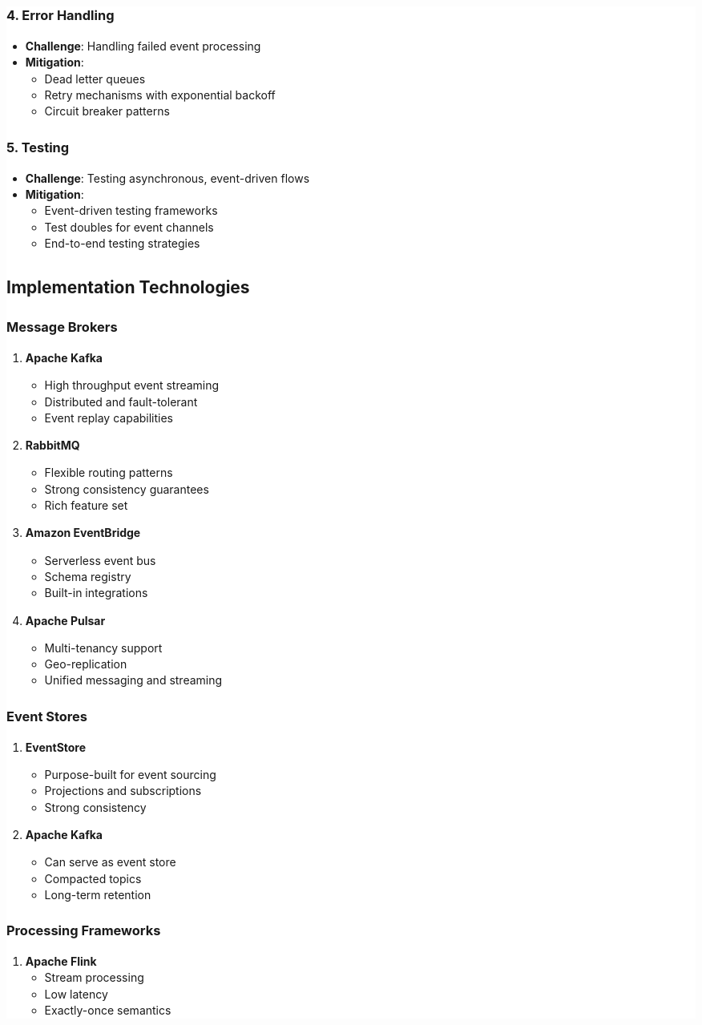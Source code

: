 ### 4. Error Handling
- **Challenge**: Handling failed event processing
- **Mitigation**:
  - Dead letter queues
  - Retry mechanisms with exponential backoff
  - Circuit breaker patterns

### 5. Testing
- **Challenge**: Testing asynchronous, event-driven flows
- **Mitigation**:
  - Event-driven testing frameworks
  - Test doubles for event channels
  - End-to-end testing strategies

## Implementation Technologies

### Message Brokers
1. **Apache Kafka**
   - High throughput event streaming
   - Distributed and fault-tolerant
   - Event replay capabilities

2. **RabbitMQ**
   - Flexible routing patterns
   - Strong consistency guarantees
   - Rich feature set

3. **Amazon EventBridge**
   - Serverless event bus
   - Schema registry
   - Built-in integrations

4. **Apache Pulsar**
   - Multi-tenancy support
   - Geo-replication
   - Unified messaging and streaming

### Event Stores
1. **EventStore**
   - Purpose-built for event sourcing
   - Projections and subscriptions
   - Strong consistency

2. **Apache Kafka**
   - Can serve as event store
   - Compacted topics
   - Long-term retention

### Processing Frameworks
1. **Apache Flink**
   - Stream processing
   - Low latency
   - Exactly-once semantics
